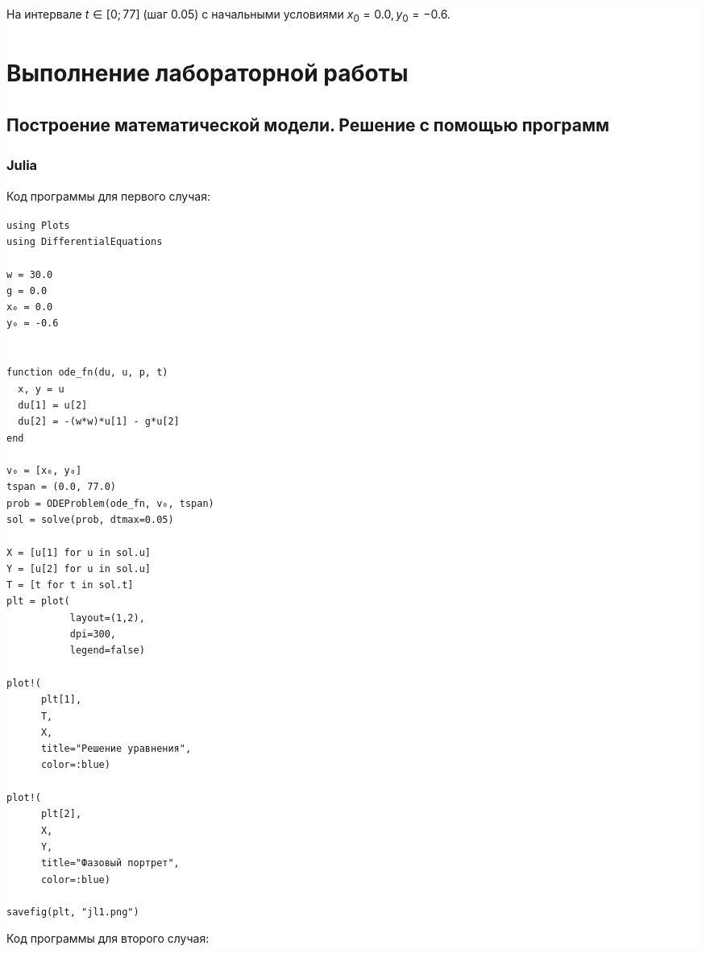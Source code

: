 На интервале $t\in [0;77]$ (шаг $0.05$) с начальными условиями $x_0=0.0, y_0=-0.6$.

# Выполнение лабораторной работы

## Построение математической модели. Решение с помощью программ

### Julia

Код программы для первого случая:

```
using Plots
using DifferentialEquations

w = 30.0
g = 0.0
x₀ = 0.0
y₀ = -0.6


function ode_fn(du, u, p, t)
  x, y = u
  du[1] = u[2]
  du[2] = -(w*w)*u[1] - g*u[2]
end

v₀ = [x₀, y₀]
tspan = (0.0, 77.0)
prob = ODEProblem(ode_fn, v₀, tspan)
sol = solve(prob, dtmax=0.05)

X = [u[1] for u in sol.u]
Y = [u[2] for u in sol.u]
T = [t for t in sol.t]
plt = plot(
           layout=(1,2),
           dpi=300,
           legend=false)

plot!(
      plt[1],
      T,
      X,
      title="Решение уравнения",
      color=:blue)

plot!(
      plt[2],
      X,
      Y,
      title="Фазовый портрет",
      color=:blue)

savefig(plt, "jl1.png")
```
Код программы для второго случая:

